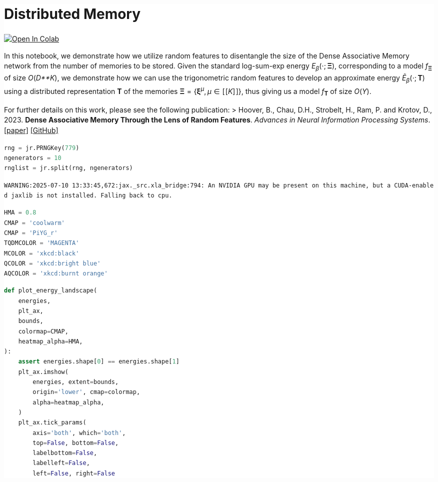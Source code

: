 # Distributed Memory




<a target="_blank" href="https://colab.research.google.com/github/bhoov/amtutorial/blob/main/tutorial_ipynbs/03_distributed_memory.ipynb">
<img src="https://colab.research.google.com/assets/colab-badge.svg" alt="Open In Colab"/>
</a>

In this notebook, we demonstrate how we utilize random features to
disentangle the size of the Dense Associative Memory network from the
number of memories to be stored. Given the standard log-sum-exp energy
*E*<sub>*β*</sub>(⋅; **Ξ**), corresponding to a model
*f*<sub>**Ξ**</sub> of size *O*(*D**K*), we demonstrate how we can use
the trigonometric random features to develop an approximate energy
*Ẽ*<sub>*β*</sub>(⋅; **T**) using a distributed representation **T** of
the memories **Ξ** = {**ξ**<sup>*μ*</sup>, *μ* ∈ \[ \[*K*\] \]}, thus
giving us a model *f*<sub>**T**</sub> of size *O*(*Y*).

For further details on this work, please see the following publication:
\> Hoover, B., Chau, D.H., Strobelt, H., Ram, P. and Krotov, D., 2023.
**Dense Associative Memory Through the Lens of Random Features**.
*Advances in Neural Information Processing Systems*.
[\[paper\]](https://proceedings.neurips.cc/paper_files/paper/2024/file/29ff36c8fbed10819b2e50267862a52a-Paper-Conference.pdf)
[\[GitHub\]](https://github.com/bhoov/distributed_DAM)

``` python
rng = jr.PRNGKey(779)
ngenerators = 10
rnglist = jr.split(rng, ngenerators)
```

    WARNING:2025-07-10 13:33:45,672:jax._src.xla_bridge:794: An NVIDIA GPU may be present on this machine, but a CUDA-enabled jaxlib is not installed. Falling back to cpu.

``` python
HMA = 0.8
CMAP = 'coolwarm'
CMAP = 'PiYG_r'
TQDMCOLOR = 'MAGENTA'
MCOLOR = 'xkcd:black'
QCOLOR = 'xkcd:bright blue'
AQCOLOR = 'xkcd:burnt orange'
```

``` python
def plot_energy_landscape(
    energies,
    plt_ax,
    bounds,
    colormap=CMAP,
    heatmap_alpha=HMA,
):
    assert energies.shape[0] == energies.shape[1]
    plt_ax.imshow(
        energies, extent=bounds,
        origin='lower', cmap=colormap,
        alpha=heatmap_alpha,
    )
    plt_ax.tick_params(
        axis='both', which='both', 
        top=False, bottom=False, 
        labelbottom=False, 
        labelleft=False, 
        left=False, right=False
```